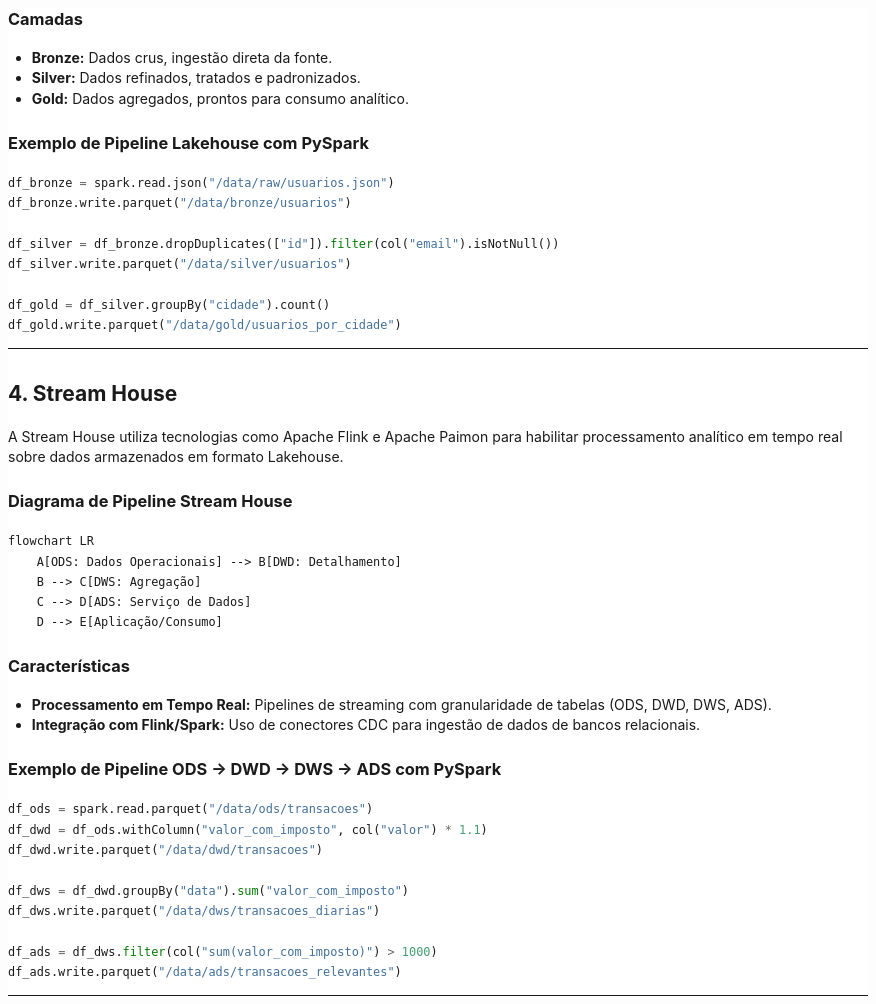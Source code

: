 ### Camadas

- **Bronze:** Dados crus, ingestão direta da fonte.
- **Silver:** Dados refinados, tratados e padronizados.
- **Gold:** Dados agregados, prontos para consumo analítico.

### Exemplo de Pipeline Lakehouse com PySpark

```python
df_bronze = spark.read.json("/data/raw/usuarios.json")
df_bronze.write.parquet("/data/bronze/usuarios")

df_silver = df_bronze.dropDuplicates(["id"]).filter(col("email").isNotNull())
df_silver.write.parquet("/data/silver/usuarios")

df_gold = df_silver.groupBy("cidade").count()
df_gold.write.parquet("/data/gold/usuarios_por_cidade")
```

---

## 4. Stream House

A Stream House utiliza tecnologias como Apache Flink e Apache Paimon para habilitar processamento analítico em tempo real sobre dados armazenados em formato Lakehouse.

### Diagrama de Pipeline Stream House

```mermaid
flowchart LR
    A[ODS: Dados Operacionais] --> B[DWD: Detalhamento]
    B --> C[DWS: Agregação]
    C --> D[ADS: Serviço de Dados]
    D --> E[Aplicação/Consumo]
```

### Características

- **Processamento em Tempo Real:** Pipelines de streaming com granularidade de tabelas (ODS, DWD, DWS, ADS).
- **Integração com Flink/Spark:** Uso de conectores CDC para ingestão de dados de bancos relacionais.

### Exemplo de Pipeline ODS → DWD → DWS → ADS com PySpark

```python
df_ods = spark.read.parquet("/data/ods/transacoes")
df_dwd = df_ods.withColumn("valor_com_imposto", col("valor") * 1.1)
df_dwd.write.parquet("/data/dwd/transacoes")

df_dws = df_dwd.groupBy("data").sum("valor_com_imposto")
df_dws.write.parquet("/data/dws/transacoes_diarias")

df_ads = df_dws.filter(col("sum(valor_com_imposto)") > 1000)
df_ads.write.parquet("/data/ads/transacoes_relevantes")
```

---